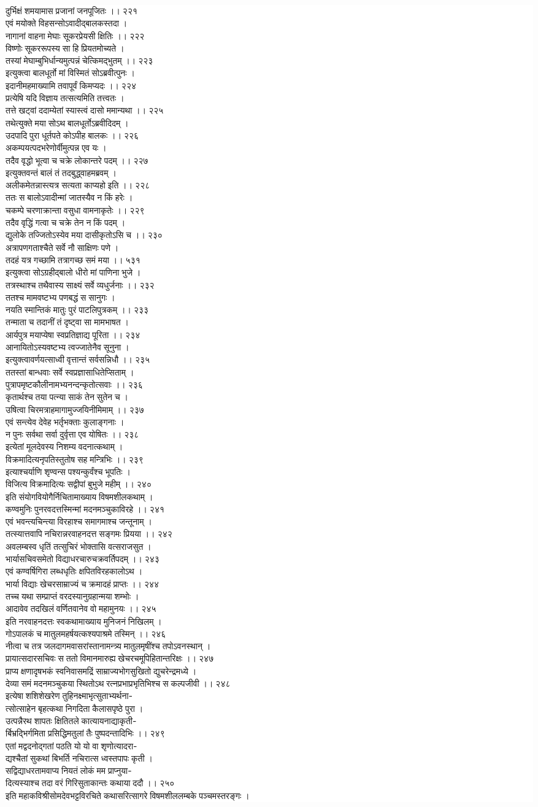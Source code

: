 दुर्भिक्षं शमयामास प्रजानां जनपूजितः ।। २२१  
एवं मयोक्ते विहसन्सोऽवादीद्बालकस्तदा ।  
नागानां वाहना मेघाः सूकरप्रेयसी क्षितिः ।। २२२  
विष्णोः सूकररूपस्य सा हि प्रियतमोच्यते ।  
तस्यां मेघाम्बुभिर्धान्यमुत्पन्नं चेत्किमद्भुतम् ।। २२३  
इत्युक्त्वा बालधूर्तो मां विस्मितं सोऽब्रवीत्पुनः ।  
इदानीमहमाख्यामि तवापूर्वं किमप्यदः ।। २२४  
प्रत्येषि यदि विज्ञाय तत्सत्यमिति तत्त्वतः ।  
तत्ते खट्वां ददाम्येतां स्यास्त्वं दासो ममान्यथा ।। २२५  
तथेत्युक्ते मया सोऽथ बालधूर्तोऽब्रवीदिदम् ।  
उदपादि पुरा धूर्तपते कोऽपीह बालकः ।। २२६  
अकम्पयत्पदभरेणोर्वीमुत्पन्न एव यः ।  
तदैव वृद्धो भूत्वा च चक्रे लोकान्तरे पदम् ।। २२७  
इत्युक्तवन्तं बालं तं तदबुद्ध्वाहमब्रवम् ।  
अलीकमेतन्नास्त्यत्र सत्यता काप्यहो इति ।। २२८  
ततः स बालोऽवादीन्मां जातस्यैव न किं हरेः ।  
चकम्पे चरणाक्रान्ता वसुधा वामनाकृतेः ।। २२९  
तदैव वृद्धिं गत्वा च चक्रे तेन न किं पदम् ।  
द्युलोके तज्जितोऽस्येव मया दासीकृतोऽसि च ।। २३०  
अत्रापणगताश्चैते सर्वे नौ साक्षिणः पणे ।  
तदहं यत्र गच्छामि तत्रागच्छ समं मया ।। ५३१  
इत्युक्त्वा सोऽग्रहीद्बालो धीरो मां पाणिना भुजे ।  
तत्रस्थाश्च तथैवास्य साक्ष्यं सर्वे व्यधुर्जनाः ।। २३२  
ततश्च मामवष्टभ्य पणबद्धं स सानुगः ।  
नयति स्मान्तिकं मातुः पुरं पाटलिपुत्रकम् ।। २३३  
तन्माता च तदानीं तं दृष्ट्वा सा मामभाषत ।  
आर्यपुत्र मयाप्येषा स्वप्रतिज्ञाद्य पूरिता ।। २३४  
आनायितोऽस्यवष्टभ्य त्वज्जातेनैव सूनुना ।  
इत्युक्त्वावर्णयत्साध्वी वृत्तान्तं सर्वसन्निधौ ।। २३५  
ततस्तां बान्धवाः सर्वे स्वप्रज्ञासाधितेप्सिताम् ।  
पुत्रापमृष्टकौलीनामभ्यनन्दन्कृतोत्सवाः ।। २३६  
कृतार्थश्च तया पत्न्या साकं तेन सुतेन च ।  
उषित्वा चिरमत्राहमागामुज्जयिनीमिमाम् ।। २३७  
एवं सन्त्येव देवेह भर्तृभक्ताः कुलाङ्गनाः ।  
न पुनः सर्वथा सर्वा दुर्वृत्ता एव योषितः ।। २३८  
इत्येतां मूलदेवस्य निशम्य वदनात्कथाम् ।  
विक्रमादित्यनृपतिस्तुतोष सह मन्त्रिभिः ।। २३९  
इत्याश्चर्याणि शृण्वन्स पश्यन्कुर्वंश्च भूपतिः ।  
विजित्य विक्रमादित्यः सद्वीपां बुभुजे महीम् ।। २४०  
इति संयोगवियोगैर्निचितामाख्याय विषमशीलकथाम् ।  
कण्वमुनिः पुनरवदत्तस्मिन्मां मदनमञ्चुकाविरहे ।। २४१  
एवं भवन्त्यचिन्त्या विरहाश्च समागमाश्च जन्तूनाम् ।  
तत्स्यात्तवापि नचिरान्नरवाहनदत्त सङ्गमः प्रियया ।। २४२  
अवलम्बस्व धृतिं तत्सुचिरं भोक्तासि वत्सराजसुत ।  
भार्यासचिवसमेतो विद्याधरचारुचक्रवर्तिपदम् ।। २४३  
एवं कण्वर्षिगिरा लब्धधृतिः क्षपितविरहकालोऽथ ।  
भार्या विद्याः खेचरसाम्राज्यं च क्रमादहं प्राप्तः ।। २४४  
तच्च यथा सम्प्राप्तं वरदस्यानुग्रहान्मया शम्भोः ।  
आदावेव तदखिलं वर्णितवानेव वो महामुनयः ।। २४५  
इति नरवाहनदत्तः स्वकथामाख्याय मुनिजनं निखिलम् ।  
गोऽपालकं च मातुलमहर्षयत्कश्यपाश्रमे तस्मिन् ।। २४६  
नीत्वा च तत्र जलदागमवासरांस्तानामन्त्र्य मातुलमृषींश्च तपोऽवनस्थान् ।  
प्रायात्सदारसचिवः स ततो विमानमारुह्य खेचरचमूपिहितान्तरिक्षः ।। २४७  
प्राप्य क्षणादृषभकं स्वनिवासमद्रिं साम्राज्यभोगसुखितो द्युचरेन्द्रमध्ये ।  
देव्या समं मदनमञ्चुकया स्थितोऽथ रत्नप्रभाप्रभृतिभिश्च स कल्पजीवी ।। २४८  
इत्येषा शशिशेखरेण तुहिनक्ष्माभृत्सुताभ्यर्थना-  
त्सोत्साहेन बृहत्कथा निगदिता कैलासपृष्ठे पुरा ।  
उत्पन्नैरथ शापतः क्षितितले कात्यायनाद्याकृती-  
र्बिभ्रद्भिर्गमिता प्रसिद्धिमतुलां तैः पुष्पदन्तादिभिः ।। २४९  
एतां मद्वदनोद्गतां पठति यो यो वा शृणोत्यादरा-  
द्यश्चैतां सुकथां बिभर्ति नचिरात्स ध्वस्तपापः कृती ।  
सद्विद्याधरतामवाप्य नियतं लोकं मम प्राप्नुया-  
दित्यस्याश्च तदा वरं गिरिसुताकान्तः कथाया ददौ ।। २५०  
इति महाकविश्रीसोमदेवभट्टविरचिते कथासरित्सागरे विषमशीललम्बके पञ्चमस्तरङ्गः ।  
